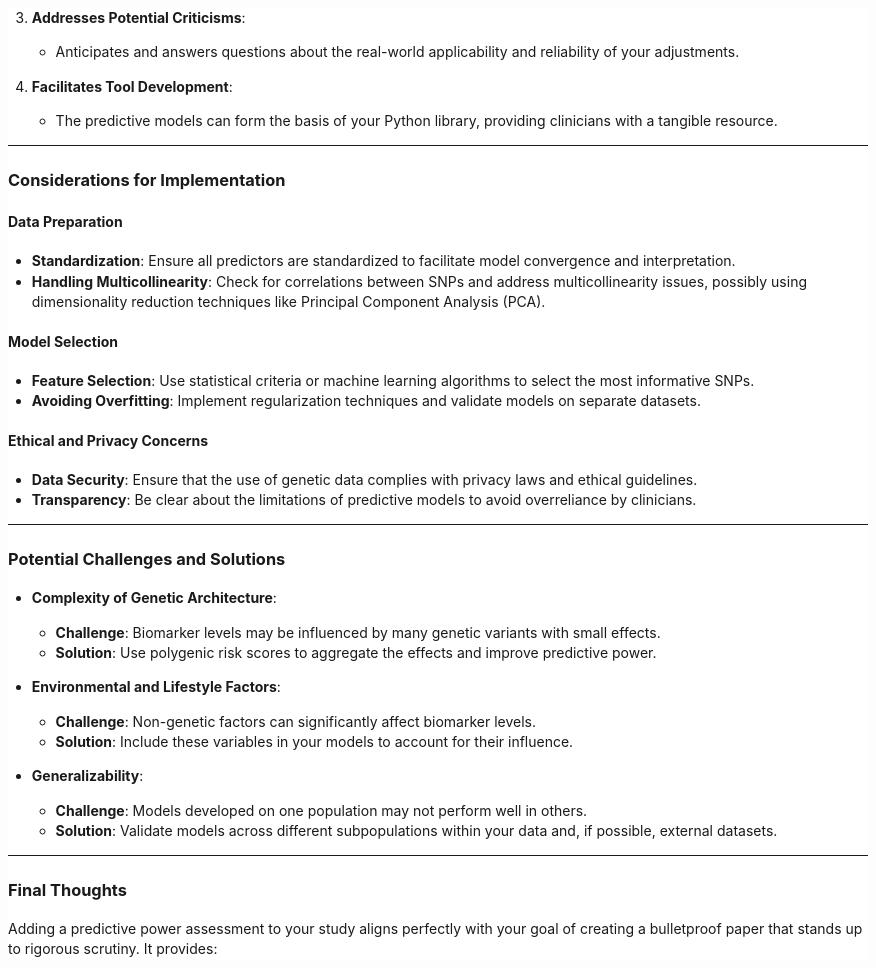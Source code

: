 3. **Addresses Potential Criticisms**:
   - Anticipates and answers questions about the real-world applicability and reliability of your adjustments.

4. **Facilitates Tool Development**:
   - The predictive models can form the basis of your Python library, providing clinicians with a tangible resource.

---

### **Considerations for Implementation**

#### **Data Preparation**

- **Standardization**: Ensure all predictors are standardized to facilitate model convergence and interpretation.
- **Handling Multicollinearity**: Check for correlations between SNPs and address multicollinearity issues, possibly using dimensionality reduction techniques like Principal Component Analysis (PCA).

#### **Model Selection**

- **Feature Selection**: Use statistical criteria or machine learning algorithms to select the most informative SNPs.
- **Avoiding Overfitting**: Implement regularization techniques and validate models on separate datasets.

#### **Ethical and Privacy Concerns**

- **Data Security**: Ensure that the use of genetic data complies with privacy laws and ethical guidelines.
- **Transparency**: Be clear about the limitations of predictive models to avoid overreliance by clinicians.

---

### **Potential Challenges and Solutions**

- **Complexity of Genetic Architecture**:
  - **Challenge**: Biomarker levels may be influenced by many genetic variants with small effects.
  - **Solution**: Use polygenic risk scores to aggregate the effects and improve predictive power.

- **Environmental and Lifestyle Factors**:
  - **Challenge**: Non-genetic factors can significantly affect biomarker levels.
  - **Solution**: Include these variables in your models to account for their influence.

- **Generalizability**:
  - **Challenge**: Models developed on one population may not perform well in others.
  - **Solution**: Validate models across different subpopulations within your data and, if possible, external datasets.

---

### **Final Thoughts**

Adding a predictive power assessment to your study aligns perfectly with your goal of creating a bulletproof paper that stands up to rigorous scrutiny. It provides:
